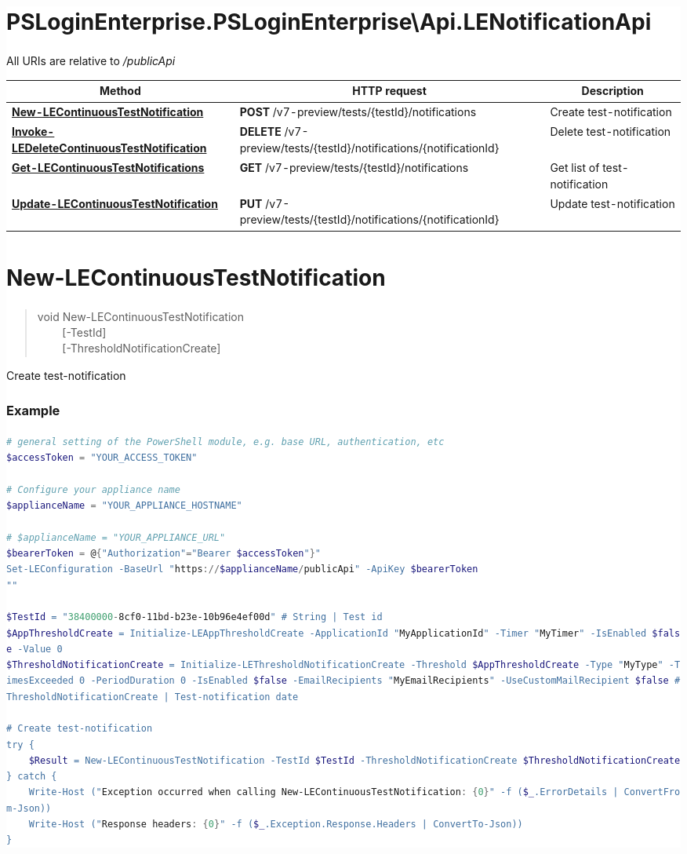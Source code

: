 # PSLoginEnterprise.PSLoginEnterprise\Api.LENotificationApi

All URIs are relative to */publicApi*

Method | HTTP request | Description
------------- | ------------- | -------------
[**New-LEContinuousTestNotification**](LENotificationApi.md#New-LEContinuousTestNotification) | **POST** /v7-preview/tests/{testId}/notifications | Create test-notification
[**Invoke-LEDeleteContinuousTestNotification**](LENotificationApi.md#Invoke-LEDeleteContinuousTestNotification) | **DELETE** /v7-preview/tests/{testId}/notifications/{notificationId} | Delete test-notification
[**Get-LEContinuousTestNotifications**](LENotificationApi.md#Get-LEContinuousTestNotifications) | **GET** /v7-preview/tests/{testId}/notifications | Get list of test-notification
[**Update-LEContinuousTestNotification**](LENotificationApi.md#Update-LEContinuousTestNotification) | **PUT** /v7-preview/tests/{testId}/notifications/{notificationId} | Update test-notification


<a id="New-LEContinuousTestNotification"></a>
# **New-LEContinuousTestNotification**
> void New-LEContinuousTestNotification<br>
> &nbsp;&nbsp;&nbsp;&nbsp;&nbsp;&nbsp;&nbsp;&nbsp;[-TestId] <String><br>
> &nbsp;&nbsp;&nbsp;&nbsp;&nbsp;&nbsp;&nbsp;&nbsp;[-ThresholdNotificationCreate] <PSCustomObject><br>

Create test-notification

### Example
```powershell
# general setting of the PowerShell module, e.g. base URL, authentication, etc
$accessToken = "YOUR_ACCESS_TOKEN"

# Configure your appliance name
$applianceName = "YOUR_APPLIANCE_HOSTNAME"

# $applianceName = "YOUR_APPLIANCE_URL"
$bearerToken = @{"Authorization"="Bearer $accessToken"}"
Set-LEConfiguration -BaseUrl "https://$applianceName/publicApi" -ApiKey $bearerToken
""

$TestId = "38400000-8cf0-11bd-b23e-10b96e4ef00d" # String | Test id
$AppThresholdCreate = Initialize-LEAppThresholdCreate -ApplicationId "MyApplicationId" -Timer "MyTimer" -IsEnabled $false -Value 0
$ThresholdNotificationCreate = Initialize-LEThresholdNotificationCreate -Threshold $AppThresholdCreate -Type "MyType" -TimesExceeded 0 -PeriodDuration 0 -IsEnabled $false -EmailRecipients "MyEmailRecipients" -UseCustomMailRecipient $false # ThresholdNotificationCreate | Test-notification date

# Create test-notification
try {
    $Result = New-LEContinuousTestNotification -TestId $TestId -ThresholdNotificationCreate $ThresholdNotificationCreate
} catch {
    Write-Host ("Exception occurred when calling New-LEContinuousTestNotification: {0}" -f ($_.ErrorDetails | ConvertFrom-Json))
    Write-Host ("Response headers: {0}" -f ($_.Exception.Response.Headers | ConvertTo-Json))
}
```

